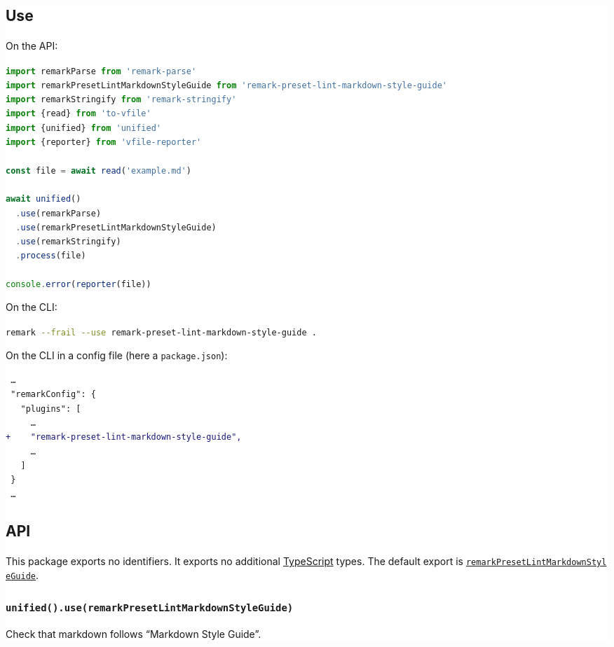 ## Use

On the API:

```js
import remarkParse from 'remark-parse'
import remarkPresetLintMarkdownStyleGuide from 'remark-preset-lint-markdown-style-guide'
import remarkStringify from 'remark-stringify'
import {read} from 'to-vfile'
import {unified} from 'unified'
import {reporter} from 'vfile-reporter'

const file = await read('example.md')

await unified()
  .use(remarkParse)
  .use(remarkPresetLintMarkdownStyleGuide)
  .use(remarkStringify)
  .process(file)

console.error(reporter(file))
```

On the CLI:

```sh
remark --frail --use remark-preset-lint-markdown-style-guide .
```

On the CLI in a config file (here a `package.json`):

```diff
 …
 "remarkConfig": {
   "plugins": [
     …
+    "remark-preset-lint-markdown-style-guide",
     …
   ]
 }
 …
```

## API

This package exports no identifiers.
It exports no additional [TypeScript][typescript] types.
The default export is
[`remarkPresetLintMarkdownStyleGuide`][api-remark-preset-lint-markdown-style-guide].

### `unified().use(remarkPresetLintMarkdownStyleGuide)`

Check that markdown follows “Markdown Style Guide”.


[api-remark-preset-lint-markdown-style-guide]: #unifieduseremarkpresetlintmarkdownstyleguide
[author]: https://wooorm.com
[badge-build-image]: https://github.com/remarkjs/remark-lint/workflows/main/badge.svg
[badge-build-url]: https://github.com/remarkjs/remark-lint/actions
[badge-chat-image]: https://img.shields.io/badge/chat-discussions-success.svg
[badge-chat-url]: https://github.com/remarkjs/remark/discussions
[badge-coverage-image]: https://img.shields.io/codecov/c/github/remarkjs/remark-lint.svg
[badge-coverage-url]: https://codecov.io/github/remarkjs/remark-lint
[badge-downloads-image]: https://img.shields.io/npm/dm/remark-preset-lint-markdown-style-guide.svg
[badge-downloads-url]: https://www.npmjs.com/package/remark-preset-lint-markdown-style-guide
[badge-funding-backers-image]: https://opencollective.com/unified/backers/badge.svg
[badge-funding-sponsors-image]: https://opencollective.com/unified/sponsors/badge.svg
[badge-funding-url]: https://opencollective.com/unified
[badge-size-image]: https://img.shields.io/bundlejs/size/remark-preset-lint-markdown-style-guide
[badge-size-url]: https://bundlejs.com/?q=remark-preset-lint-markdown-style-guide
[esm-sh]: https://esm.sh
[file-license]: https://github.com/remarkjs/remark-lint/blob/main/license
[github-dotfiles-coc]: https://github.com/remarkjs/.github/blob/main/code-of-conduct.md
[github-dotfiles-contributing]: https://github.com/remarkjs/.github/blob/main/contributing.md
[github-dotfiles-health]: https://github.com/remarkjs/.github
[github-dotfiles-support]: https://github.com/remarkjs/.github/blob/main/support.md
[github-gist-esm]: https://gist.github.com/sindresorhus/a39789f98801d908bbc7ff3ecc99d99c
[github-remark-lint]: https://github.com/remarkjs/remark-lint
[npm-install]: https://docs.npmjs.com/cli/install
[typescript]: https://www.typescriptlang.org